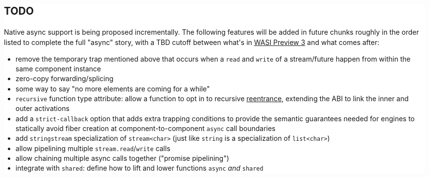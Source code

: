 
## TODO

Native async support is being proposed incrementally. The following features
will be added in future chunks roughly in the order listed to complete the full
"async" story, with a TBD cutoff between what's in [WASI Preview 3] and what
comes after:
* remove the temporary trap mentioned above that occurs when a `read` and
  `write` of a stream/future happen from within the same component instance
* zero-copy forwarding/splicing
* some way to say "no more elements are coming for a while"
* `recursive` function type attribute: allow a function to opt in to
  recursive [reentrance], extending the ABI to link the inner and
  outer activations
* add a `strict-callback` option that adds extra trapping conditions to
  provide the semantic guarantees needed for engines to statically avoid
  fiber creation at component-to-component `async` call boundaries
* add `stringstream` specialization of `stream<char>` (just like `string` is
  a specialization of `list<char>`)
* allow pipelining multiple `stream.read`/`write` calls
* allow chaining multiple async calls together ("promise pipelining")
* integrate with `shared`: define how to lift and lower functions `async` *and*
  `shared`


[Wasm I/O 2024 presentation]: https://www.youtube.com/watch?v=y3x4-nQeXxc
[Color]: https://journal.stuffwithstuff.com/2015/02/01/what-color-is-your-function/

[Fibers]: https://en.wikipedia.org/wiki/Fiber_(computer_science)
[CPS Transform]: https://en.wikipedia.org/wiki/Continuation-passing_style
[Event Loop]: https://en.wikipedia.org/wiki/Event_loop
[Structured Concurrency]: https://en.wikipedia.org/wiki/Structured_concurrency
[Unit]: https://en.wikipedia.org/wiki/Unit_type
[Thread-local Storage]: https://en.wikipedia.org/wiki/Thread-local_storage
[FS or GS Segment Base Address]: https://docs.kernel.org/arch/x86/x86_64/fsgs.html
[Cooperative]: https://en.wikipedia.org/wiki/Cooperative_multitasking
[Multithreading]: https://en.wikipedia.org/wiki/Multithreading_(computer_architecture)

[AST Explainer]: Explainer.md
[Lift and Lower Definitions]: Explainer.md#canonical-definitions
[Lifted]: Explainer.md#canonical-definitions
[Canonical Built-in]: Explainer.md#canonical-built-ins
[`context.get`]: Explainer.md#-contextget
[`context.set`]: Explainer.md#-contextset
[`backpressure.set`]: Explainer.md#-backpressureset
[`task.return`]: Explainer.md#-taskreturn
[`task.cancel`]: Explainer.md#-taskcancel
[`subtask.cancel`]: Explainer.md#-subtaskcancel
[`yield`]: Explainer.md#-yield
[`waitable-set.wait`]: Explainer.md#-waitable-setwait
[`waitable-set.poll`]: Explainer.md#-waitable-setpoll
[`thread.spawn*`]: Explainer.md#-threadspawn_ref
[ESM-integration]: Explainer.md#ESM-integration

[Canonical ABI Explainer]: CanonicalABI.md
[ABI Options]: CanonicalABI.md#canonical-abi-options
[`canon_lift`]: CanonicalABI.md#canon-lift
[`unpack_callback_result`]: CanonicalABI.md#canon-lift
[`canon_lower`]: CanonicalABI.md#canon-lower
[`canon_context_get`]: CanonicalABI.md#-canon-contextget
[`canon_backpressure_set`]: CanonicalABI.md#-canon-backpressureset
[`canon_waitable_set_wait`]: CanonicalABI.md#-canon-waitable-setwait
[`canon_task_return`]: CanonicalABI.md#-canon-taskreturn
[`canon_task_cancel`]: CanonicalABI.md#-canon-taskcancel
[`canon_subtask_cancel`]: CanonicalABI.md#-canon-subtaskcancel
[`Task`]: CanonicalABI.md#task-state
[`Task.enter`]: CanonicalABI.md#task-state
[`Task.wait_for_event`]: CanonicalABI.md#task-state
[`Waitable`]: CanonicalABI.md#waitable-state
[`TASK_CANCELLED`]: CanonicalABI.md#waitable-state
[`Task`]: CanonicalABI.md#task-state
[`Subtask`]: CanonicalABI.md#subtask-state
[Stream State]: CanonicalABI.md#stream-state
[Future State]: CanonicalABI.md#future-state

[Binary Format]: Binary.md
[WIT]: WIT.md
[Goals]: ../high-level/Goals.md
[Use Cases]: ../high-level/UseCases.md
[Blast Zone]: FutureFeatures.md#blast-zones
[Reentrance]: Explainer.md#component-invariants
[`start`]: Explainer.md#start-definitions

[Store]: https://webassembly.github.io/spec/core/exec/runtime.html#syntax-store
[Deterministic Profile]: https://webassembly.github.io/spec/versions/core/WebAssembly-3.0-draft.pdf#subsubsection*.798

[stack-switching]: https://github.com/WebAssembly/stack-switching/
[JSPI]: https://github.com/WebAssembly/js-promise-integration/
[shared-everything-threads]: https://github.com/webAssembly/shared-everything-threads
[memory64]: https://github.com/webAssembly/memory64
[wasm-gc]: https://github.com/WebAssembly/gc/blob/main/proposals/gc/MVP.md

[WASI Preview 3]: https://github.com/WebAssembly/WASI/tree/main/wasip2#looking-forward-to-preview-3
[`wasi:http/handler.handle`]: https://github.com/WebAssembly/wasi-http/blob/main/wit-0.3.0-draft/handler.wit
[Runtime Instantiation]: https://github.com/WebAssembly/component-model/issues/423

[Top-level `await`]: https://github.com/tc39/proposal-top-level-await
